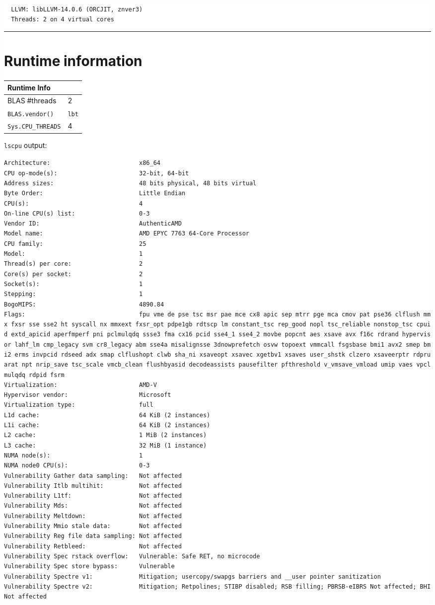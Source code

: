 ```
  LLVM: libLLVM-14.0.6 (ORCJIT, znver3)
  Threads: 2 on 4 virtual cores
```

---
# Runtime information
| Runtime Info | |
|:--|:--|
| BLAS #threads | 2 |
| `BLAS.vendor()` | `lbt` |
| `Sys.CPU_THREADS` | 4 |

`lscpu` output:

    Architecture:                         x86_64
    CPU op-mode(s):                       32-bit, 64-bit
    Address sizes:                        48 bits physical, 48 bits virtual
    Byte Order:                           Little Endian
    CPU(s):                               4
    On-line CPU(s) list:                  0-3
    Vendor ID:                            AuthenticAMD
    Model name:                           AMD EPYC 7763 64-Core Processor
    CPU family:                           25
    Model:                                1
    Thread(s) per core:                   2
    Core(s) per socket:                   2
    Socket(s):                            1
    Stepping:                             1
    BogoMIPS:                             4890.84
    Flags:                                fpu vme de pse tsc msr pae mce cx8 apic sep mtrr pge mca cmov pat pse36 clflush mmx fxsr sse sse2 ht syscall nx mmxext fxsr_opt pdpe1gb rdtscp lm constant_tsc rep_good nopl tsc_reliable nonstop_tsc cpuid extd_apicid aperfmperf pni pclmulqdq ssse3 fma cx16 pcid sse4_1 sse4_2 movbe popcnt aes xsave avx f16c rdrand hypervisor lahf_lm cmp_legacy svm cr8_legacy abm sse4a misalignsse 3dnowprefetch osvw topoext vmmcall fsgsbase bmi1 avx2 smep bmi2 erms invpcid rdseed adx smap clflushopt clwb sha_ni xsaveopt xsavec xgetbv1 xsaves user_shstk clzero xsaveerptr rdpru arat npt nrip_save tsc_scale vmcb_clean flushbyasid decodeassists pausefilter pfthreshold v_vmsave_vmload umip vaes vpclmulqdq rdpid fsrm
    Virtualization:                       AMD-V
    Hypervisor vendor:                    Microsoft
    Virtualization type:                  full
    L1d cache:                            64 KiB (2 instances)
    L1i cache:                            64 KiB (2 instances)
    L2 cache:                             1 MiB (2 instances)
    L3 cache:                             32 MiB (1 instance)
    NUMA node(s):                         1
    NUMA node0 CPU(s):                    0-3
    Vulnerability Gather data sampling:   Not affected
    Vulnerability Itlb multihit:          Not affected
    Vulnerability L1tf:                   Not affected
    Vulnerability Mds:                    Not affected
    Vulnerability Meltdown:               Not affected
    Vulnerability Mmio stale data:        Not affected
    Vulnerability Reg file data sampling: Not affected
    Vulnerability Retbleed:               Not affected
    Vulnerability Spec rstack overflow:   Vulnerable: Safe RET, no microcode
    Vulnerability Spec store bypass:      Vulnerable
    Vulnerability Spectre v1:             Mitigation; usercopy/swapgs barriers and __user pointer sanitization
    Vulnerability Spectre v2:             Mitigation; Retpolines; STIBP disabled; RSB filling; PBRSB-eIBRS Not affected; BHI Not affected